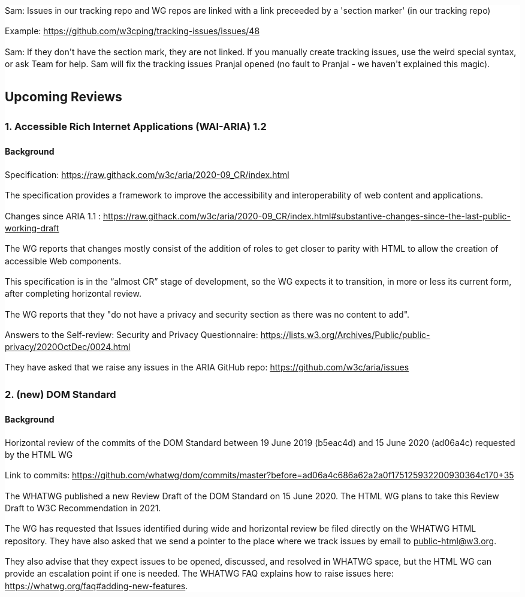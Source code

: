 Sam: Issues in our tracking repo and WG repos are linked with a link preceeded by a 'section marker' (in our tracking repo)

Example: https://github.com/w3cping/tracking-issues/issues/48

Sam: If they don't have the section mark, they are not linked.  If you manually create tracking issues, use the weird special syntax, or ask Team for help.  Sam will fix the tracking issues Pranjal opened (no fault to Pranjal - we haven't explained this magic). 

## Upcoming Reviews

### 1. Accessible Rich Internet Applications (WAI-ARIA) 1.2

#### Background 

Specification: https://raw.githack.com/w3c/aria/2020-09_CR/index.html

The specification provides a framework to improve the accessibility and interoperability of web content and applications.

Changes since ARIA 1.1 : https://raw.githack.com/w3c/aria/2020-09_CR/index.html#substantive-changes-since-the-last-public-working-draft

The WG reports that changes mostly consist of the addition of roles to get closer to parity with HTML to allow the creation of accessible Web components.

This specification is in the “almost CR” stage of development, so the WG expects it to transition, in more or less its current form, after completing horizontal review.

The WG reports that they "do not have a privacy and security section as there was no content to add".

Answers to the Self-review: Security and Privacy Questionnaire: https://lists.w3.org/Archives/Public/public-privacy/2020OctDec/0024.html

They have asked that we raise any issues in the ARIA GitHub repo: https://github.com/w3c/aria/issues

### 2. (new) DOM Standard

#### Background

Horizontal review of the commits of the DOM Standard between 19 June 2019 (b5eac4d) and 15 June 2020 (ad06a4c) requested by the HTML WG 

Link to commits: https://github.com/whatwg/dom/commits/master?before=ad06a4c686a62a2a0f175125932200930364c170+35

The WHATWG published a new Review Draft of the DOM Standard on 15 June 2020. The HTML WG plans to take this Review Draft to W3C Recommendation in 2021.

The WG has requested that Issues identified during wide and horizontal review be filed directly on the WHATWG HTML repository. They have also asked that we send a pointer to the place where we track issues by email to public-html@w3.org.

They also advise that they expect issues to be opened, discussed, and resolved in WHATWG space, but the HTML WG can provide an escalation point if one is needed. The WHATWG FAQ explains how to raise issues here: https://whatwg.org/faq#adding-new-features.

